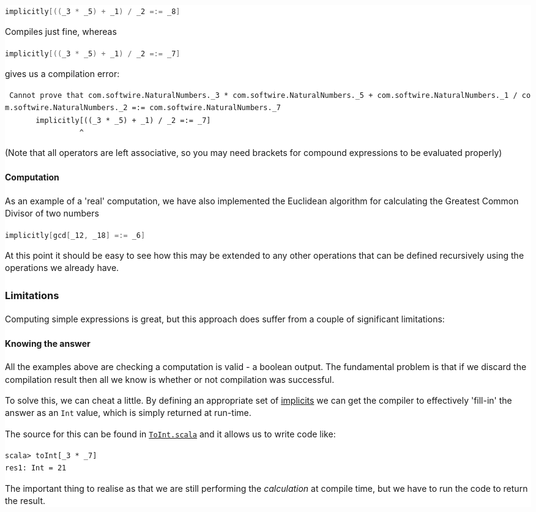 ```scala
implicitly[((_3 * _5) + _1) / _2 =:= _8]
```

Compiles just fine, whereas
```scala
implicitly[((_3 * _5) + _1) / _2 =:= _7]
```
gives us a compilation error:
```
 Cannot prove that com.softwire.NaturalNumbers._3 * com.softwire.NaturalNumbers._5 + com.softwire.NaturalNumbers._1 / com.softwire.NaturalNumbers._2 =:= com.softwire.NaturalNumbers._7
       implicitly[((_3 * _5) + _1) / _2 =:= _7]
                 ^
```
(Note that all operators are left associative, so you may need brackets for compound expressions to be evaluated properly)

#### Computation

As an example of a 'real' computation, we have also implemented the Euclidean algorithm for calculating the Greatest Common Divisor of two numbers

```scala
implicitly[gcd[_12, _18] =:= _6]
```

At this point it should be easy to see how this may be extended to any other operations that can be defined recursively using the operations we already have.

### Limitations

Computing simple expressions is great, but this approach does suffer from a couple of significant limitations:

#### Knowing the answer

All the examples above are checking a computation is valid - a boolean output.
The fundamental problem is that if we discard the compilation result then all we know is whether or not compilation was successful.

To solve this, we can cheat a little. By defining an appropriate set of [implicits](https://docs.scala-lang.org/tour/implicit-parameters.html)
we can get the compiler to effectively 'fill-in' the answer as an `Int` value, which is simply returned at run-time.

The source for this can be found in [`ToInt.scala`](https://github.com/Joe-Edwards/type-arithmetic/blob/master/src/main/scala/com/softwire/ToInt.scala)
and it allows us to write code like:

```
scala> toInt[_3 * _7]
res1: Int = 21
``` 
The important thing to realise as that we are still performing the _calculation_ at compile time,
but we have to run the code to return the result.
